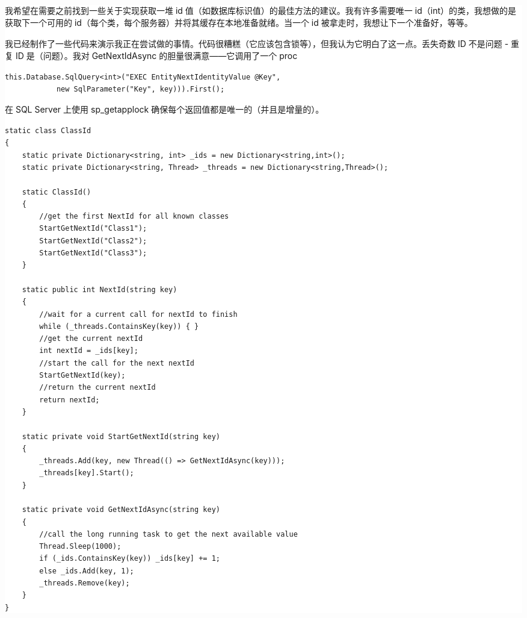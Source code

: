 我希望在需要之前找到一些关于实现获取一堆 id 值（如数据库标识值）的最佳方法的建议。我有许多需要唯一 id（int）的类，我想做的是获取下一个可用的 id（每个类，每个服务器）并将其缓存在本地准备就绪。当一个 id 被拿走时，我想让下一个准备好，等等。

我已经制作了一些代码来演示我正在尝试做的事情。代码很糟糕（它应该包含锁等），但我认为它明白了这一点。丢失奇数 ID 不是问题 - 重复 ID 是（问题）。我对 GetNextIdAsync 的胆量很满意——它调用了一个 proc

```
this.Database.SqlQuery<int>("EXEC EntityNextIdentityValue @Key", 
            new SqlParameter("Key", key))).First(); 
```

在 SQL Server 上使用 sp_getapplock 确保每个返回值都是唯一的（并且是增量的）。

```
static class ClassId
{
    static private Dictionary<string, int> _ids = new Dictionary<string,int>();
    static private Dictionary<string, Thread> _threads = new Dictionary<string,Thread>();

    static ClassId()
    {
        //get the first NextId for all known classes
        StartGetNextId("Class1");
        StartGetNextId("Class2");
        StartGetNextId("Class3");
    }

    static public int NextId(string key)
    {
        //wait for a current call for nextId to finish
        while (_threads.ContainsKey(key)) { }
        //get the current nextId
        int nextId = _ids[key];
        //start the call for the next nextId
        StartGetNextId(key);
        //return the current nextId
        return nextId;
    }

    static private void StartGetNextId(string key)
    {
        _threads.Add(key, new Thread(() => GetNextIdAsync(key)));
        _threads[key].Start();
    }

    static private void GetNextIdAsync(string key)
    {
        //call the long running task to get the next available value
        Thread.Sleep(1000);
        if (_ids.ContainsKey(key)) _ids[key] += 1;
        else _ids.Add(key, 1);
        _threads.Remove(key);
    }
} 
```
